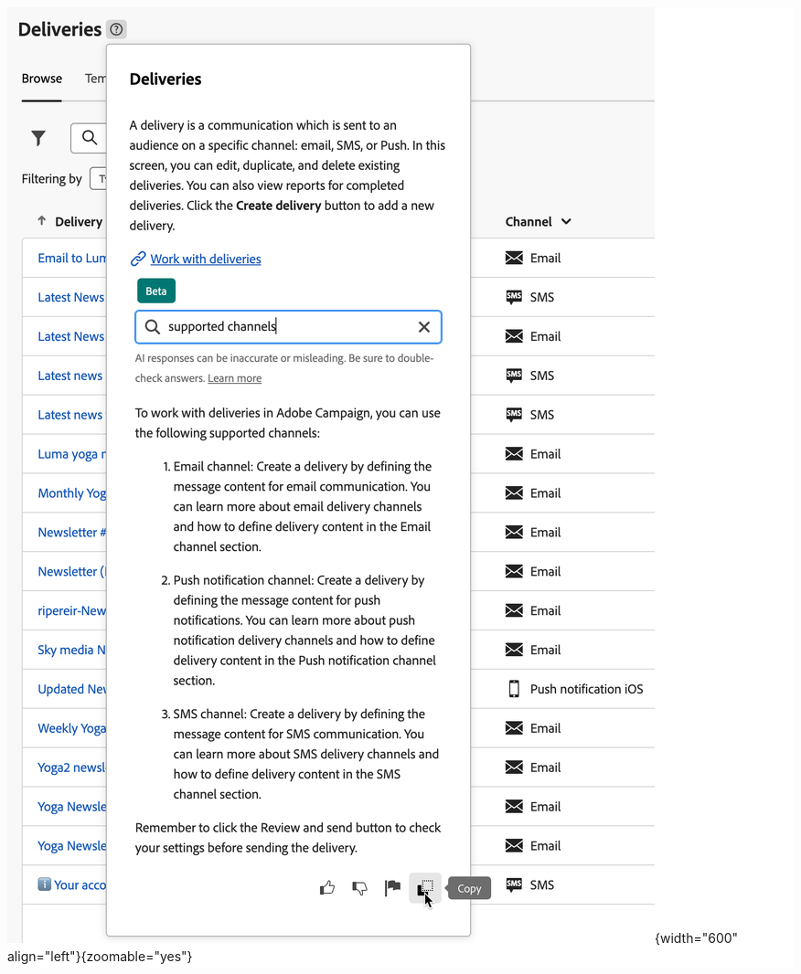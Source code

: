 ![ ContextualHulp kopieert een antwoord ](assets/do-not-localize/copy-answer.png){width="600" align="left"}{zoomable="yes"}
